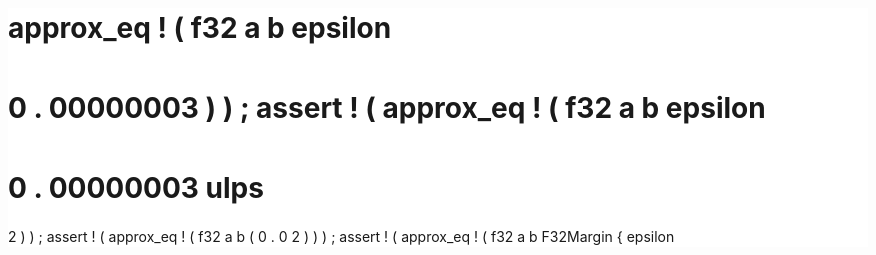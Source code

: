 approx_eq
!
(
f32
a
b
epsilon
=
0
.
00000003
)
)
;
assert
!
(
approx_eq
!
(
f32
a
b
epsilon
=
0
.
00000003
ulps
=
2
)
)
;
assert
!
(
approx_eq
!
(
f32
a
b
(
0
.
0
2
)
)
)
;
assert
!
(
approx_eq
!
(
f32
a
b
F32Margin
{
epsilon